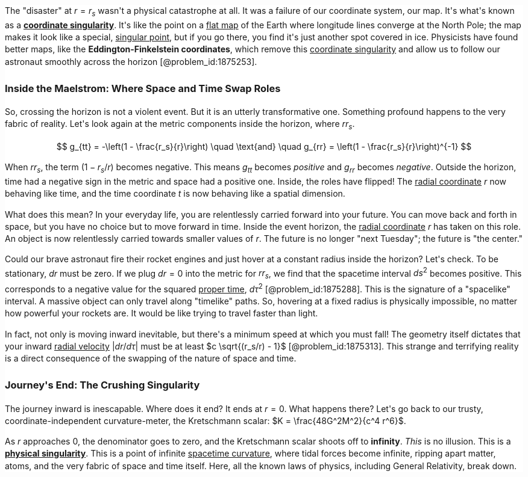The "disaster" at $r=r_s$ wasn't a physical catastrophe at all. It was a failure of our coordinate system, our map. It's what's known as a **[coordinate singularity](@article_id:158666)**. It's like the point on a [flat map](@article_id:185690) of the Earth where longitude lines converge at the North Pole; the map makes it look like a special, [singular point](@article_id:170704), but if you go there, you find it's just another spot covered in ice. Physicists have found better maps, like the **Eddington-Finkelstein coordinates**, which remove this [coordinate singularity](@article_id:158666) and allow us to follow our astronaut smoothly across the horizon [@problem_id:1875253].

### Inside the Maelstrom: Where Space and Time Swap Roles

So, crossing the horizon is not a violent event. But it is an utterly transformative one. Something profound happens to the very fabric of reality. Let's look again at the metric components inside the horizon, where $r  r_s$.

$$
g_{tt} = -\left(1 - \frac{r_s}{r}\right) \quad \text{and} \quad g_{rr} = \left(1 - \frac{r_s}{r}\right)^{-1}
$$

When $r  r_s$, the term $(1 - r_s/r)$ becomes negative. This means $g_{tt}$ becomes *positive* and $g_{rr}$ becomes *negative*. Outside the horizon, time had a negative sign in the metric and space had a positive one. Inside, the roles have flipped! The [radial coordinate](@article_id:164692) $r$ now behaving like time, and the time coordinate $t$ is now behaving like a spatial dimension.

What does this mean? In your everyday life, you are relentlessly carried forward into your future. You can move back and forth in space, but you have no choice but to move forward in time. Inside the event horizon, the [radial coordinate](@article_id:164692) $r$ has taken on this role. An object is now relentlessly carried towards smaller values of $r$. The future is no longer "next Tuesday"; the future is "the center."

Could our brave astronaut fire their rocket engines and just hover at a constant radius inside the horizon? Let's check. To be stationary, $dr$ must be zero. If we plug $dr=0$ into the metric for $r  r_s$, we find that the spacetime interval $ds^2$ becomes positive. This corresponds to a negative value for the squared [proper time](@article_id:191630), $d\tau^2$ [@problem_id:1875288]. This is the signature of a "spacelike" interval. A massive object can only travel along "timelike" paths. So, hovering at a fixed radius is physically impossible, no matter how powerful your rockets are. It would be like trying to travel faster than light.

In fact, not only is moving inward inevitable, but there's a minimum speed at which you must fall! The geometry itself dictates that your inward [radial velocity](@article_id:159330) $|dr/d\tau|$ must be at least $c \sqrt{(r_s/r) - 1}$ [@problem_id:1875313]. This strange and terrifying reality is a direct consequence of the swapping of the nature of space and time.

### Journey's End: The Crushing Singularity

The journey inward is inescapable. Where does it end? It ends at $r=0$. What happens there? Let's go back to our trusty, coordinate-independent curvature-meter, the Kretschmann scalar: $K = \frac{48G^2M^2}{c^4 r^6}$.

As $r$ approaches 0, the denominator goes to zero, and the Kretschmann scalar shoots off to **infinity**. *This* is no illusion. This is a **[physical singularity](@article_id:260250)**. This is a point of infinite [spacetime curvature](@article_id:160597), where tidal forces become infinite, ripping apart matter, atoms, and the very fabric of space and time itself. Here, all the known laws of physics, including General Relativity, break down.
